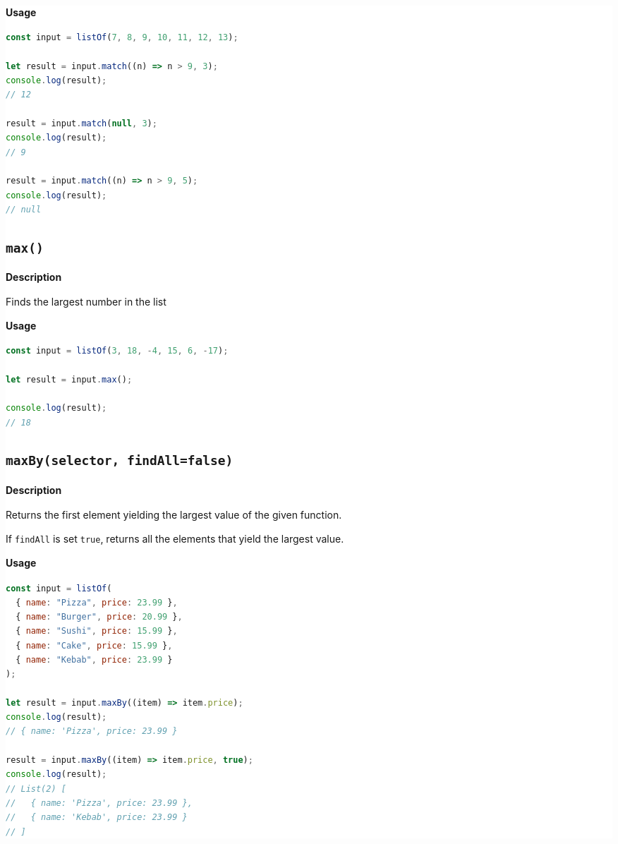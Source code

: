 **Usage**

```js
const input = listOf(7, 8, 9, 10, 11, 12, 13);

let result = input.match((n) => n > 9, 3);
console.log(result);
// 12

result = input.match(null, 3);
console.log(result);
// 9

result = input.match((n) => n > 9, 5);
console.log(result);
// null
```

## `max()`

**Description**

Finds the largest number in the list

**Usage**

```js
const input = listOf(3, 18, -4, 15, 6, -17);

let result = input.max();

console.log(result);
// 18
```

## `maxBy(selector, findAll=false)`

**Description**

Returns the first element yielding the largest value of the given function.

If `findAll` is set `true`, returns all the elements that yield the largest value.

**Usage**

```js
const input = listOf(
  { name: "Pizza", price: 23.99 },
  { name: "Burger", price: 20.99 },
  { name: "Sushi", price: 15.99 },
  { name: "Cake", price: 15.99 },
  { name: "Kebab", price: 23.99 }
);

let result = input.maxBy((item) => item.price);
console.log(result);
// { name: 'Pizza', price: 23.99 }

result = input.maxBy((item) => item.price, true);
console.log(result);
// List(2) [
//   { name: 'Pizza', price: 23.99 },
//   { name: 'Kebab', price: 23.99 }
// ]
```
